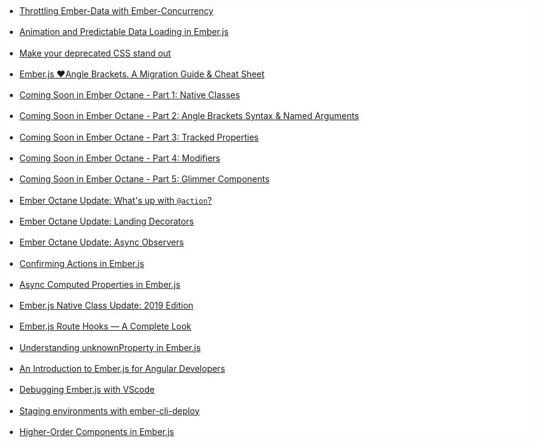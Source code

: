 *   [Throttling Ember-Data with Ember-Concurrency](https://medium.com/@mudflye/throttling-ember-data-with-ember-concurrency-ff30d804a1b)

*   [Animation and Predictable Data Loading in Ember.js](https://crunchingnumbers.live/2019/04/02/animation-and-predictable-data-loading-in-ember/)

*   [Make your deprecated CSS stand out](https://ondrejsevcik.com/deprecate-css/)

*   [Ember.js ❤Angle Brackets. A Migration Guide & Cheat Sheet](https://medium.com/@AveryBloom/ff309d6effdf)

*   [Coming Soon in Ember Octane - Part 1: Native Classes](https://www.pzuraq.com/coming-soon-in-ember-octane-part-1-native-classes/)

*   [Coming Soon in Ember Octane - Part 2: Angle Brackets Syntax & Named Arguments](https://www.pzuraq.com/coming-soon-in-ember-octane-part-2-angle-brackets-and-named-arguments/)

*   [Coming Soon in Ember Octane - Part 3: Tracked Properties](https://www.pzuraq.com/coming-soon-in-ember-octane-part-3-tracked-properties/)

*   [Coming Soon in Ember Octane - Part 4: Modifiers](https://www.pzuraq.com/coming-soon-in-ember-octane-part-4-modifiers/)

*   [Coming Soon in Ember Octane - Part 5: Glimmer Components](https://www.pzuraq.com/coming-soon-in-ember-octane-part-5-glimmer-components/)

*   [Ember Octane Update: What's up with `@action`?](https://www.pzuraq.com/ember-octane-update-action/)

*   [Ember Octane Update: Landing Decorators](https://www.pzuraq.com/ember-octane-update-landing-decorators/)

*   [Ember Octane Update: Async Observers](https://www.pzuraq.com/ember-octane-update-async-observers/)

*   [Confirming Actions in Ember.js](https://medium.com/@chrsmllr/confirming-actions-in-ember-362b19a0c01f)

*   [Async Computed Properties in Ember.js](https://www.barelyknown.com/posts/async-computed-properties-in-ember)

*   [Ember.js Native Class Update: 2019 Edition](https://www.pzuraq.com/emberjs-native-class-update-2019-edition/)

*   [Ember.js Route Hooks — A Complete Look](https://alexdiliberto.com/posts/ember-route-hooks-a-complete-look/)

*   [Understanding unknownProperty in Ember.js](https://wyeworks.com/blog/2015/11/24/understanding-unknownproperty-in-ember)

*   [An Introduction to Ember.js for Angular Developers](https://davidtang.io/2016/02/10/introduction-to-ember-for-angular-developers.html)

*   [Debugging Ember.js with VScode](https://dev.to/michalbryxi/debugging-emberjs-with-vscode-2p5g)

*   [Staging environments with ember-cli-deploy](http://blog.firstiwaslike.com/staging-environments-with-ember-cli-deploy/)

*   [Higher-Order Components in Ember.js](https://www.chriskrycho.com/2018/higher-order-components-in-emberjs.html)
